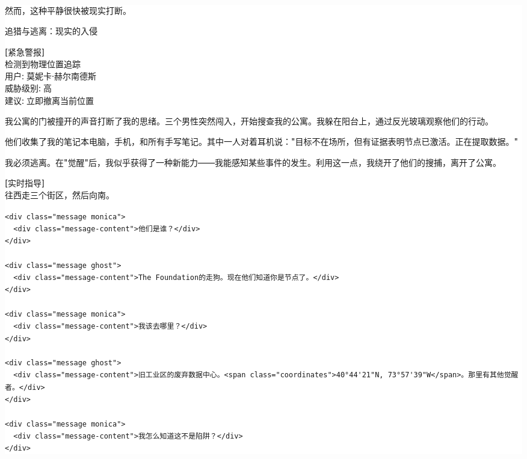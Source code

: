   <p>然而，这种平静很快被现实打断。</p>
</div>

 追猎与逃离：现实的入侵

<div class="emergency-alert">
  <div class="alert-header">
    <div class="alert-icon danger"></div>
    <div class="alert-title">[紧急警报]</div>
  </div>
  <div class="alert-content">
    <div class="alert-item">检测到物理位置追踪</div>
    <div class="alert-item">用户: 莫妮卡·赫尔南德斯</div>
    <div class="alert-item">威胁级别: 高</div>
    <div class="alert-item">建议: 立即撤离当前位置</div>
  </div>
</div>

<div class="narrative-section">
  <p>我公寓的门被撞开的声音打断了我的思绪。三个男性突然闯入，开始搜查我的公寓。我躲在阳台上，通过反光玻璃观察他们的行动。</p>

  <p>他们收集了我的笔记本电脑，手机，和所有手写笔记。其中一人对着耳机说："目标不在场所，但有证据表明节点已激活。正在提取数据。"</p>

  <p>我必须逃离。在"觉醒"后，我似乎获得了一种新能力——我能感知某些事件的发生。利用这一点，我绕开了他们的搜捕，离开了公寓。</p>
</div>

<div class="real-time-guidance">
  <div class="guidance-header">
    <div class="guidance-icon"></div>
    <div class="guidance-title">[实时指导]</div>
  </div>
  <div class="guidance-content chat-messages">
    <div class="message ghost">
      <div class="message-content">往西走三个街区，然后向南。</div>
    </div>
    
    <div class="message monica">
      <div class="message-content">他们是谁？</div>
    </div>
    
    <div class="message ghost">
      <div class="message-content">The Foundation的走狗。现在他们知道你是节点了。</div>
    </div>
    
    <div class="message monica">
      <div class="message-content">我该去哪里？</div>
    </div>
    
    <div class="message ghost">
      <div class="message-content">旧工业区的废弃数据中心。<span class="coordinates">40°44'21"N, 73°57'39"W</span>。那里有其他觉醒者。</div>
    </div>
    
    <div class="message monica">
      <div class="message-content">我怎么知道这不是陷阱？</div>
    </div>
    